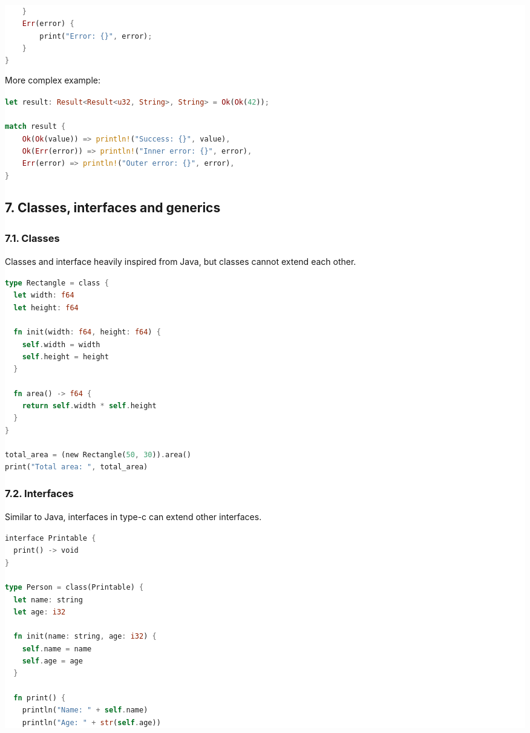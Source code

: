 ```rust
    }
    Err(error) {
        print("Error: {}", error);
    }
}
```

More complex example:

```rust
let result: Result<Result<u32, String>, String> = Ok(Ok(42));

match result {
    Ok(Ok(value)) => println!("Success: {}", value),
    Ok(Err(error)) => println!("Inner error: {}", error),
    Err(error) => println!("Outer error: {}", error),
}
```

## 7. Classes, interfaces and generics

### 7.1. Classes

Classes and interface heavily inspired from Java, but classes cannot extend each other.

```rust
type Rectangle = class {    
  let width: f64
  let height: f64

  fn init(width: f64, height: f64) {
    self.width = width
    self.height = height
  }

  fn area() -> f64 {
    return self.width * self.height
  }
}

total_area = (new Rectangle(50, 30)).area()
print("Total area: ", total_area)
```

### 7.2. Interfaces

Similar to Java, interfaces in type-c can extend other interfaces.

```rust
interface Printable {
  print() -> void
}

type Person = class(Printable) {
  let name: string
  let age: i32

  fn init(name: string, age: i32) {
    self.name = name
    self.age = age
  }

  fn print() {
    println("Name: " + self.name)
    println("Age: " + str(self.age))
```